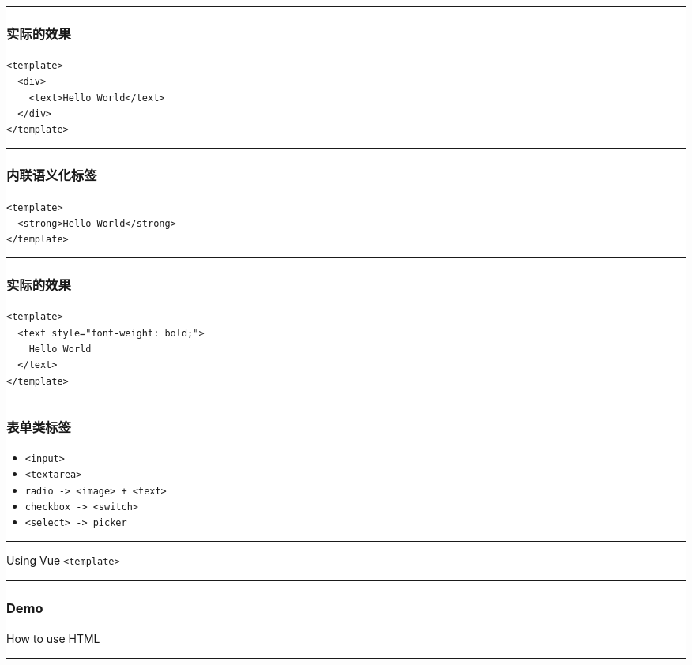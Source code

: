 ----

### 实际的效果

```
<template>
  <div>
    <text>Hello World</text>
  </div>
</template>
```

----

### 内联语义化标签

```
<template>
  <strong>Hello World</strong>
</template>
```

----

### 实际的效果

```
<template>
  <text style="font-weight: bold;">
    Hello World
  </text>
</template>
```

----

### 表单类标签

* `<input>`
* `<textarea>`
* `radio -> <image> + <text>`
* `checkbox -> <switch>`
* `<select> -> picker`

----

Using Vue `<template>`

----

### Demo

How to use HTML

----
